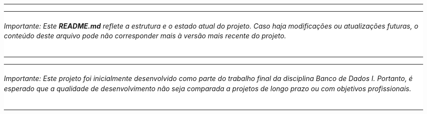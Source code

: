 
---
---
###### Importante: Este ***README.md*** reflete a estrutura e o estado atual do projeto. Caso haja modificações ou atualizações futuras, o conteúdo deste arquivo pode não corresponder mais à versão mais recente do projeto.

---
---
###### Importante: Este projeto foi inicialmente desenvolvido como parte do trabalho final da disciplina Banco de Dados I. Portanto, é esperado que a qualidade de desenvolvimento não seja comparada a projetos de longo prazo ou com objetivos profissionais.

 ---